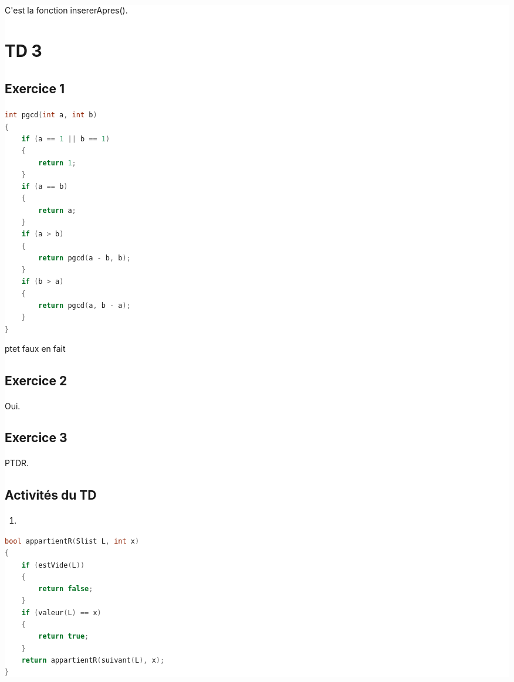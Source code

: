 C'est la fonction insererApres().

# TD 3

## Exercice 1

```c
int pgcd(int a, int b)
{
    if (a == 1 || b == 1)
    {
        return 1;
    }
    if (a == b)
    {
        return a;
    }
    if (a > b)
    {
        return pgcd(a - b, b);
    }
    if (b > a)
    {
        return pgcd(a, b - a);
    }
}
```

ptet faux en fait

## Exercice 2

Oui.

## Exercice 3

PTDR.

## Activités du TD

1.
```c
bool appartientR(Slist L, int x)
{
    if (estVide(L))
    {
        return false;
    }
    if (valeur(L) == x)
    {
        return true;
    }
    return appartientR(suivant(L), x);
}
```
